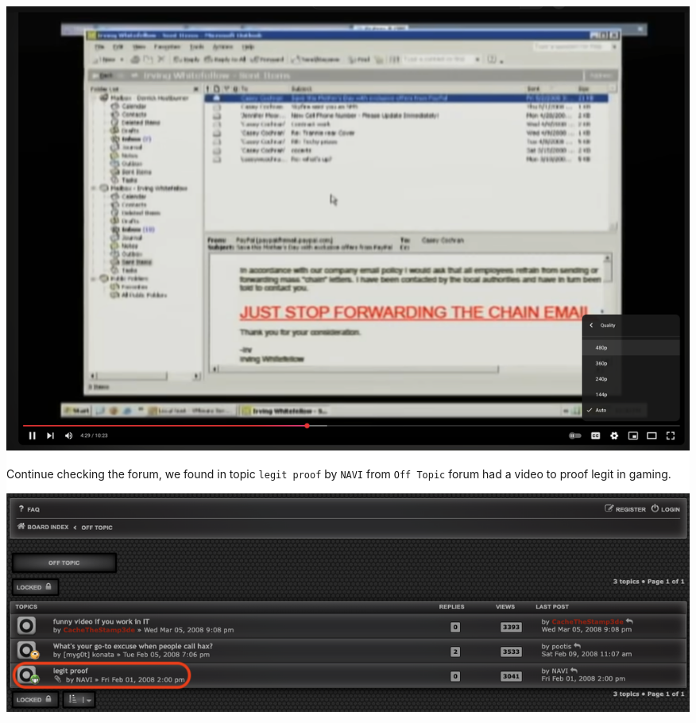![blur](/assets/img/dam-ctf_2025/blur.png)

Continue checking the forum, we found in topic `legit proof` by `NAVI` from `Off Topic` forum had a video to proof legit in gaming. <br>

![legit](/assets/img/dam-ctf_2025/legit.png)